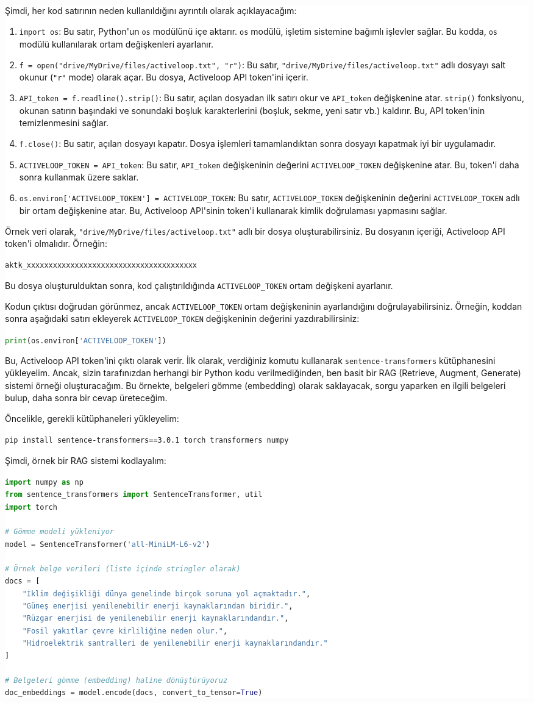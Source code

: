 Şimdi, her kod satırının neden kullanıldığını ayrıntılı olarak açıklayacağım:

1. `import os`: Bu satır, Python'un `os` modülünü içe aktarır. `os` modülü, işletim sistemine bağımlı işlevler sağlar. Bu kodda, `os` modülü kullanılarak ortam değişkenleri ayarlanır.

2. `f = open("drive/MyDrive/files/activeloop.txt", "r")`: Bu satır, `"drive/MyDrive/files/activeloop.txt"` adlı dosyayı salt okunur (`"r"` mode) olarak açar. Bu dosya, Activeloop API token'ini içerir.

3. `API_token = f.readline().strip()`: Bu satır, açılan dosyadan ilk satırı okur ve `API_token` değişkenine atar. `strip()` fonksiyonu, okunan satırın başındaki ve sonundaki boşluk karakterlerini (boşluk, sekme, yeni satır vb.) kaldırır. Bu, API token'inin temizlenmesini sağlar.

4. `f.close()`: Bu satır, açılan dosyayı kapatır. Dosya işlemleri tamamlandıktan sonra dosyayı kapatmak iyi bir uygulamadır.

5. `ACTIVELOOP_TOKEN = API_token`: Bu satır, `API_token` değişkeninin değerini `ACTIVELOOP_TOKEN` değişkenine atar. Bu, token'i daha sonra kullanmak üzere saklar.

6. `os.environ['ACTIVELOOP_TOKEN'] = ACTIVELOOP_TOKEN`: Bu satır, `ACTIVELOOP_TOKEN` değişkeninin değerini `ACTIVELOOP_TOKEN` adlı bir ortam değişkenine atar. Bu, Activeloop API'sinin token'i kullanarak kimlik doğrulaması yapmasını sağlar.

Örnek veri olarak, `"drive/MyDrive/files/activeloop.txt"` adlı bir dosya oluşturabilirsiniz. Bu dosyanın içeriği, Activeloop API token'i olmalıdır. Örneğin:

```
aktk_xxxxxxxxxxxxxxxxxxxxxxxxxxxxxxxxxxxxxxx
```

Bu dosya oluşturulduktan sonra, kod çalıştırıldığında `ACTIVELOOP_TOKEN` ortam değişkeni ayarlanır.

Kodun çıktısı doğrudan görünmez, ancak `ACTIVELOOP_TOKEN` ortam değişkeninin ayarlandığını doğrulayabilirsiniz. Örneğin, koddan sonra aşağıdaki satırı ekleyerek `ACTIVELOOP_TOKEN` değişkeninin değerini yazdırabilirsiniz:

```python
print(os.environ['ACTIVELOOP_TOKEN'])
```

Bu, Activeloop API token'ini çıktı olarak verir. İlk olarak, verdiğiniz komutu kullanarak `sentence-transformers` kütüphanesini yükleyelim. Ancak, sizin tarafınızdan herhangi bir Python kodu verilmediğinden, ben basit bir RAG (Retrieve, Augment, Generate) sistemi örneği oluşturacağım. Bu örnekte, belgeleri gömme (embedding) olarak saklayacak, sorgu yaparken en ilgili belgeleri bulup, daha sonra bir cevap üreteceğim.

Öncelikle, gerekli kütüphaneleri yükleyelim:
```bash
pip install sentence-transformers==3.0.1 torch transformers numpy
```
Şimdi, örnek bir RAG sistemi kodlayalım:

```python
import numpy as np
from sentence_transformers import SentenceTransformer, util
import torch

# Gömme modeli yükleniyor
model = SentenceTransformer('all-MiniLM-L6-v2')

# Örnek belge verileri (liste içinde stringler olarak)
docs = [
    "İklim değişikliği dünya genelinde birçok soruna yol açmaktadır.",
    "Güneş enerjisi yenilenebilir enerji kaynaklarından biridir.",
    "Rüzgar enerjisi de yenilenebilir enerji kaynaklarındandır.",
    "Fosil yakıtlar çevre kirliliğine neden olur.",
    "Hidroelektrik santralleri de yenilenebilir enerji kaynaklarındandır."
]

# Belgeleri gömme (embedding) haline dönüştürüyoruz
doc_embeddings = model.encode(docs, convert_to_tensor=True)
```